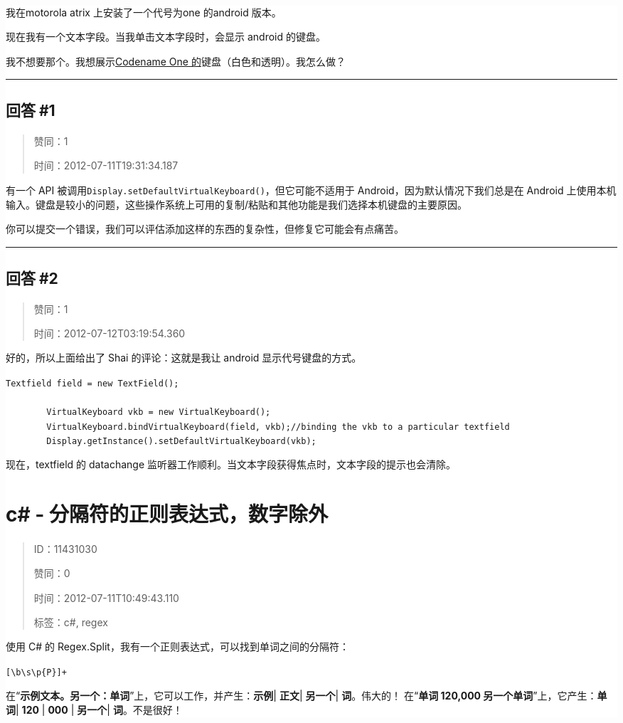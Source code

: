 我在motorola atrix 上安装了一个代号为one 的android 版本。

现在我有一个文本字段。当我单击文本字段时，会显示 android 的键盘。

我不想要那个。我想展示[Codename One 的](http://www.codenameone.com)键盘（白色和透明）。我怎么做？

* * *

## 回答 #1

> 赞同：1
> 
> 时间：2012-07-11T19:31:34.187

有一个 API 被调用`Display.setDefaultVirtualKeyboard()`，但它可能不适用于 Android，因为默认情况下我们总是在 Android 上使用本机输入。键盘是较小的问题，这些操作系统上可用的复制/粘贴和其他功能是我们选择本机键盘的主要原因。

你可以提交一个错误，我们可以评估添加这样的东西的复杂性，但修复它可能会有点痛苦。

* * *

## 回答 #2

> 赞同：1
> 
> 时间：2012-07-12T03:19:54.360

好的，所以上面给出了 Shai 的评论：这就是我让 android 显示代号键盘的方式。

```
Textfield field = new TextField();

        VirtualKeyboard vkb = new VirtualKeyboard();
        VirtualKeyboard.bindVirtualKeyboard(field, vkb);//binding the vkb to a particular textfield
        Display.getInstance().setDefaultVirtualKeyboard(vkb); 
```

现在，textfield 的 datachange 监听器工作顺利。当文本字段获得焦点时，文本字段的提示也会清除。

# c# - 分隔符的正则表达式，数字除外

> ID：11431030
> 
> 赞同：0
> 
> 时间：2012-07-11T10:49:43.110
> 
> 标签：c#, regex

使用 C# 的 Regex.Split，我有一个正则表达式，可以找到单词之间的分隔符：

```
[\b\s\p{P}]+ 
```

在“**示例文本。另一个：单词**”上，它可以工作，并产生：**示例**| **正文**| **另一个**| **词**。伟大的！
在“**单词 120,000 另一个单词**”上，它产生：**单词**| **120** | **000** | **另一个**| **词**。不是很好！

